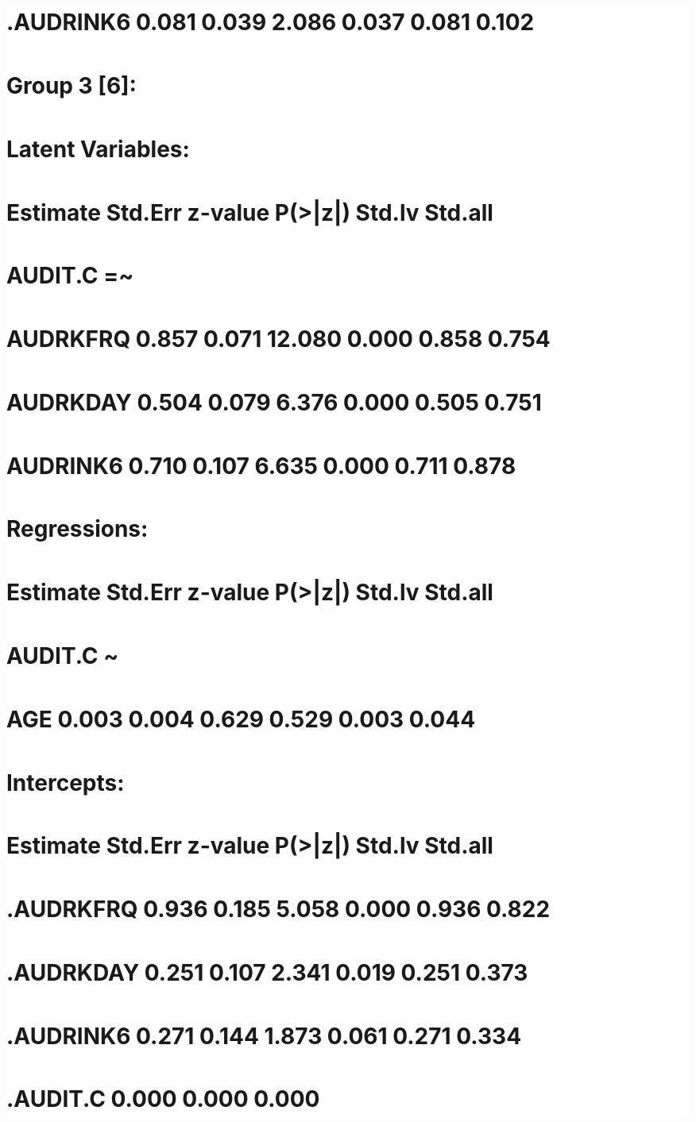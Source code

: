 # .AUDRINK6          0.081    0.039    2.086    0.037    0.081    0.102
# 
# 
# Group 3 [6]:
#   
#   Latent Variables:
#                Estimate  Std.Err  z-value  P(>|z|)   Std.lv  Std.all
# AUDIT.C =~                                                            
# AUDRKFRQ          0.857    0.071   12.080    0.000    0.858    0.754
# AUDRKDAY          0.504    0.079    6.376    0.000    0.505    0.751
# AUDRINK6          0.710    0.107    6.635    0.000    0.711    0.878
# 
# Regressions:
#                Estimate  Std.Err  z-value  P(>|z|)   Std.lv  Std.all
# AUDIT.C ~                                                             
# AGE               0.003    0.004    0.629    0.529    0.003    0.044
# 
# Intercepts:
#                 Estimate  Std.Err  z-value  P(>|z|)   Std.lv  Std.all
# .AUDRKFRQ          0.936    0.185    5.058    0.000    0.936    0.822
# .AUDRKDAY          0.251    0.107    2.341    0.019    0.251    0.373
# .AUDRINK6          0.271    0.144    1.873    0.061    0.271    0.334
# .AUDIT.C           0.000                               0.000    0.000